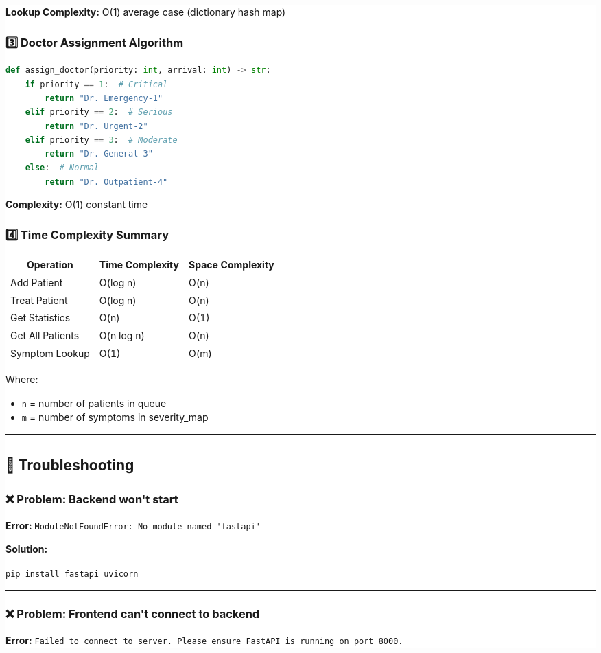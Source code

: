 **Lookup Complexity:** O(1) average case (dictionary hash map)

### 3️⃣ Doctor Assignment Algorithm

```python
def assign_doctor(priority: int, arrival: int) -> str:
    if priority == 1:  # Critical
        return "Dr. Emergency-1"
    elif priority == 2:  # Serious
        return "Dr. Urgent-2"
    elif priority == 3:  # Moderate
        return "Dr. General-3"
    else:  # Normal
        return "Dr. Outpatient-4"
```

**Complexity:** O(1) constant time

### 4️⃣ Time Complexity Summary

| Operation | Time Complexity | Space Complexity |
|-----------|----------------|------------------|
| Add Patient | O(log n) | O(n) |
| Treat Patient | O(log n) | O(n) |
| Get Statistics | O(n) | O(1) |
| Get All Patients | O(n log n) | O(n) |
| Symptom Lookup | O(1) | O(m) |

Where:
- `n` = number of patients in queue
- `m` = number of symptoms in severity_map

---

## 🐛 Troubleshooting

### ❌ Problem: Backend won't start

**Error:** `ModuleNotFoundError: No module named 'fastapi'`

**Solution:**
```powershell
pip install fastapi uvicorn
```

---

### ❌ Problem: Frontend can't connect to backend

**Error:** `Failed to connect to server. Please ensure FastAPI is running on port 8000.`
